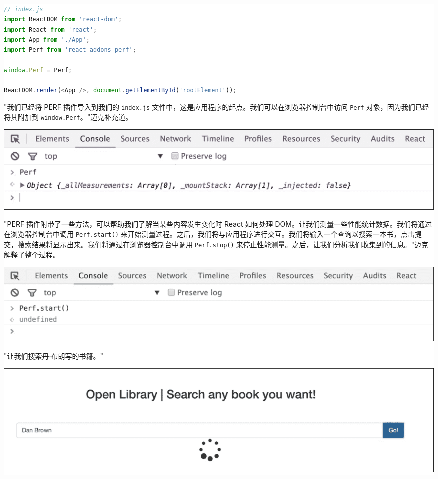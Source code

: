 ```js
// index.js
import ReactDOM from 'react-dom';
import React from 'react';
import App from './App';
import Perf from 'react-addons-perf';

window.Perf = Perf;

ReactDOM.render(<App />, document.getElementById('rootElement'));
```

"我们已经将 PERF 插件导入到我们的 `index.js` 文件中，这是应用程序的起点。我们可以在浏览器控制台中访问 `Perf` 对象，因为我们已经将其附加到 `window.Perf`。"迈克补充道。

![The PERF 插件](img/4730_08_01.jpg)

"PERF 插件附带了一些方法，可以帮助我们了解当某些内容发生变化时 React 如何处理 DOM。让我们测量一些性能统计数据。我们将通过在浏览器控制台中调用 `Perf.start()` 来开始测量过程。之后，我们将与应用程序进行交互。我们将输入一个查询以搜索一本书，点击提交，搜索结果将显示出来。我们将通过在浏览器控制台中调用 `Perf.stop()` 来停止性能测量。之后，让我们分析我们收集到的信息。"迈克解释了整个过程。

![The PERF 插件](img/4730_08_02.jpg)

"让我们搜索丹·布朗写的书籍。"

![The PERF 插件](img/4730_08_03.jpg)
